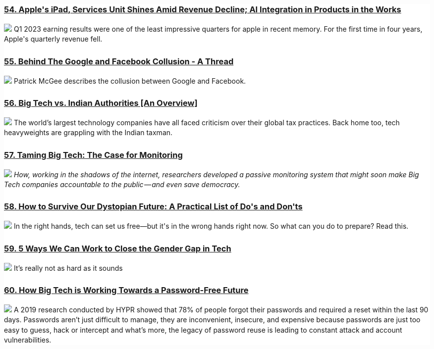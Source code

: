 ### [54. Apple's iPad, Services Unit Shines Amid Revenue Decline; AI Integration in Products in the Works](https://hackernoon.com/apples-ipad-services-unit-shines-amid-revenue-decline-ai-integration-in-products-in-the-works)
![](https://cdn.hackernoon.com/images/Fs6yMNLemSQFopm3m8hIZVuGaqN2-pd93mzw.jpeg)
Q1 2023 earning results were one of the least impressive quarters for apple in recent memory. For the first time in four years, Apple's quarterly revenue fell.

### [55. Behind The Google and Facebook Collusion - A Thread](https://hackernoon.com/behind-the-google-and-facebook-collusion-a-thread)
![](https://cdn.hackernoon.com/images/google-and-facebook-collusion-clcopgrk0000001s6gms9gmmy.png)
Patrick McGee describes the collusion between Google and Facebook.

### [56. Big Tech vs. Indian Authorities [An Overview] ](https://hackernoon.com/big-tech-vs-indian-authorities-an-overview-b8a03zeq)
![](https://images.unsplash.com/photo-1523961131990-5ea7c61b2107?ixlib=rb-1.2.1&q=80&fm=jpg&crop=entropy&cs=tinysrgb&w=1080&fit=max&ixid=eyJhcHBfaWQiOjEwMDk2Mn0)
The world’s largest technology companies have all faced criticism over their global tax practices. Back home too, tech heavyweights are grappling with the Indian taxman.

### [57. Taming Big Tech: The Case for Monitoring](https://hackernoon.com/taming-big-tech-5fef0df0f00d)
![](https://cdn.hackernoon.com/images/mdjrny-v-4-style-taming-big-tech-the-case-for-monitoring-clf9rpwwa000001s65sxx5e35.png)
<em>How, working in the shadows of the internet, researchers developed a passive monitoring system that might soon make Big Tech companies accountable to the public — and even save democracy.</em>

### [58. How to Survive Our Dystopian Future: A Practical List of Do's and Don'ts](https://hackernoon.com/how-to-survive-our-dystopian-future-a-practical-list-of-dos-and-donts)
![](https://cdn.hackernoon.com/images/tVvMjL3Tqrbc3kfPX4heTny3XF73-9u437n5.jpeg)
In the right hands, tech can set us free—but it's in the wrong hands right now. So what can you do to prepare? Read this.

### [59. 5 Ways We Can Work to Close the Gender Gap in Tech](https://hackernoon.com/5-ways-we-can-work-to-close-the-gender-gap-in-tech-7d2c59f0a212)
![](https://cdn.hackernoon.com/drafts/ee8f30aa.png)
It’s really not as hard as it sounds

### [60. How Big Tech is Working Towards a Password-Free Future](https://hackernoon.com/how-big-tech-is-working-towards-a-password-free-future-7t2x3u6z)
![](https://firebasestorage.googleapis.com/v0/b/hackernoon-app.appspot.com/o/images%2FG1hdk0kwQEckZIgQj3wUNk7uYNq2-1ul3uv6.jpeg?alt=media&token=147d0728-660b-4a5a-ba09-1ad4569c5a99)
A 2019 research conducted by HYPR showed that 78% of people forgot their passwords and required a reset within the last 90 days. Passwords aren’t just difficult to manage, they are inconvenient, insecure, and expensive because passwords are just too easy to guess, hack or intercept and what’s more, the legacy of password reuse is leading to constant attack and account vulnerabilities.
